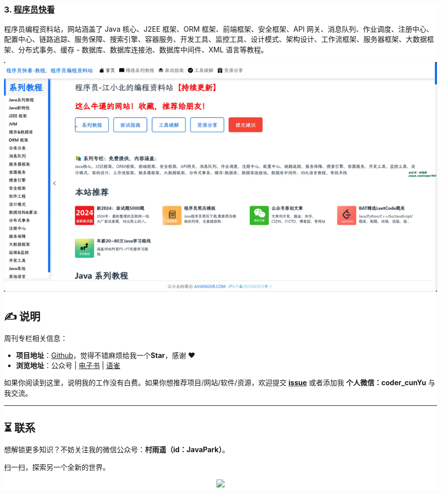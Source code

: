 ### 3. [程序员快看](https://cxykk.com/)

程序员编程资料站，网站涵盖了 Java 核心、J2EE 框架、ORM 框架、前端框架、安全框架、API 网关、消息队列、作业调度、注册中心、配置中心、链路追踪、服务保障、搜索引擎、容器服务、开发工具、监控工具、设计模式、架构设计、工作流框架、服务器框架、大数据框架、分布式事务、缓存 - 数据库、数据库连接池、数据库中间件、XML 语言等教程。

![](assets/1123-1129/1732708329860-ff392fc0-0885-4231-9c80-9ff9f8cc7ae8.webp)


## ✍️ 说明

周刊专栏相关信息：

- **项目地址**：[Github](https://github.com/cunyu1943/weekly)，觉得不错麻烦给我一个**Star**，感谢 ❤️
- **浏览地址**：公众号 | [电子书](https://cunyu1943.github.io/weekly) | [语雀](https://yuque.com/cunyu1943/weekly)

如果你阅读到这里，说明我的工作没有白费。如果你想推荐项目/网站/软件/资源，欢迎提交 **[issue](https://github.com/cunyu1943/weekly/issues)** 或者添加我 **个人微信：coder_cunYu** 与我交流。

---

## ⏳ 联系

想解锁更多知识？不妨关注我的微信公众号：**村雨遥（id：JavaPark）**。

扫一扫，探索另一个全新的世界。

<center>
<img src="/contact/contact.png" width="300">
</center>


